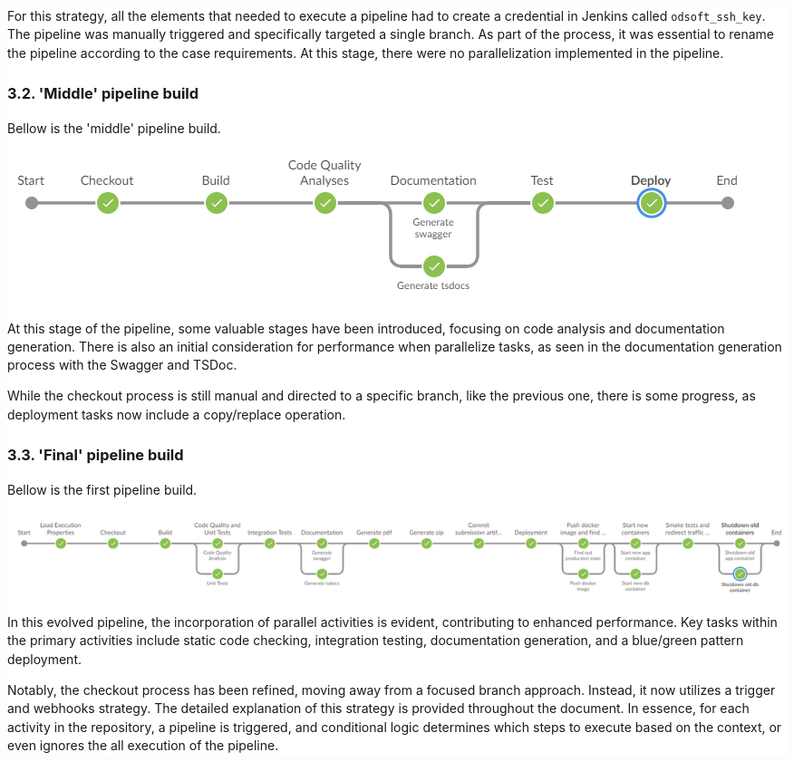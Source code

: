 For this strategy, all the elements that needed to execute a pipeline had to create a credential in Jenkins
called `odsoft_ssh_key`. The pipeline was manually triggered and specifically targeted a single branch. As part of the
process, it was essential to rename the pipeline according to the case requirements. At this stage, there were no
parallelization implemented in the pipeline.

### 3.2. 'Middle' pipeline build

Bellow is the 'middle' pipeline build.

![img](./images/build_history_2.png)

At this stage of the pipeline, some valuable stages have been introduced, focusing on code analysis and documentation
generation. There is also an initial consideration for performance when parallelize tasks, as seen in the
documentation generation process with the Swagger and TSDoc.

While the checkout process is still manual and directed to a specific branch, like the previous one, there is some
progress, as deployment tasks now include a copy/replace operation.

### 3.3. 'Final' pipeline build

Bellow is the first pipeline build.

![img](./images/build_history_3.png)

In this evolved pipeline, the incorporation of parallel activities is evident, contributing to enhanced performance. Key
tasks within the primary activities include static code checking, integration testing, documentation generation, and a
blue/green pattern deployment.

Notably, the checkout process has been refined, moving away from a focused branch
approach. Instead, it now utilizes a trigger and webhooks strategy.
The detailed explanation of this strategy is provided throughout the document.
In essence, for each activity in the repository, a pipeline is triggered, and
conditional logic determines which steps to execute based on the context, or even ignores
the all execution of the pipeline.
